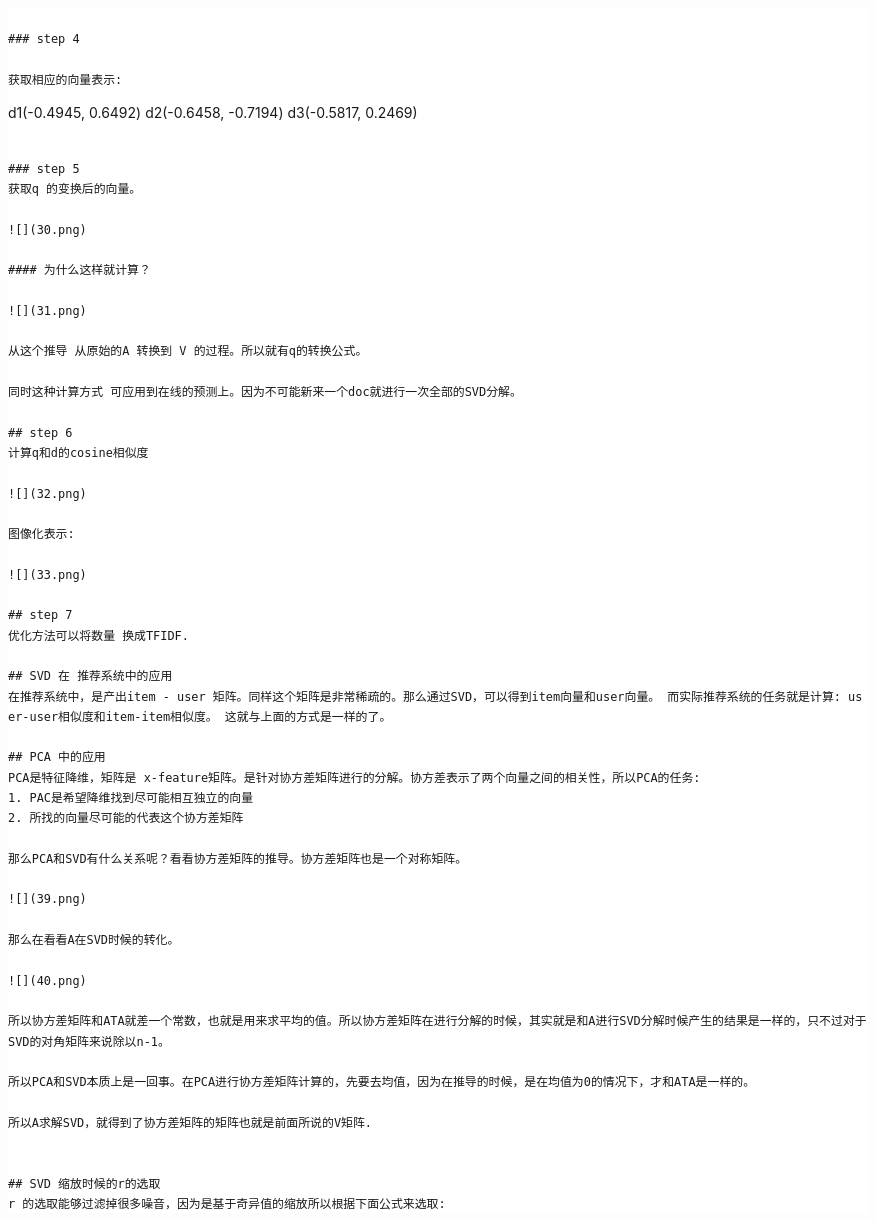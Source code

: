 ```

### step 4

获取相应的向量表示:

```
d1(-0.4945, 0.6492) 
d2(-0.6458, -0.7194) 
d3(-0.5817, 0.2469)
```

### step 5
获取q 的变换后的向量。

![](30.png)

#### 为什么这样就计算？

![](31.png)

从这个推导 从原始的A 转换到 V 的过程。所以就有q的转换公式。

同时这种计算方式 可应用到在线的预测上。因为不可能新来一个doc就进行一次全部的SVD分解。

## step 6
计算q和d的cosine相似度

![](32.png)

图像化表示:

![](33.png)

## step 7
优化方法可以将数量 换成TFIDF.

## SVD 在 推荐系统中的应用
在推荐系统中，是产出item - user 矩阵。同样这个矩阵是非常稀疏的。那么通过SVD，可以得到item向量和user向量。 而实际推荐系统的任务就是计算: user-user相似度和item-item相似度。 这就与上面的方式是一样的了。

## PCA 中的应用
PCA是特征降维，矩阵是 x-feature矩阵。是针对协方差矩阵进行的分解。协方差表示了两个向量之间的相关性，所以PCA的任务:
1. PAC是希望降维找到尽可能相互独立的向量
2. 所找的向量尽可能的代表这个协方差矩阵

那么PCA和SVD有什么关系呢？看看协方差矩阵的推导。协方差矩阵也是一个对称矩阵。

![](39.png)

那么在看看A在SVD时候的转化。

![](40.png)

所以协方差矩阵和ATA就差一个常数，也就是用来求平均的值。所以协方差矩阵在进行分解的时候，其实就是和A进行SVD分解时候产生的结果是一样的，只不过对于SVD的对角矩阵来说除以n-1。

所以PCA和SVD本质上是一回事。在PCA进行协方差矩阵计算的，先要去均值，因为在推导的时候，是在均值为0的情况下，才和ATA是一样的。

所以A求解SVD，就得到了协方差矩阵的矩阵也就是前面所说的V矩阵.


## SVD 缩放时候的r的选取
r 的选取能够过滤掉很多噪音，因为是基于奇异值的缩放所以根据下面公式来选取:

```